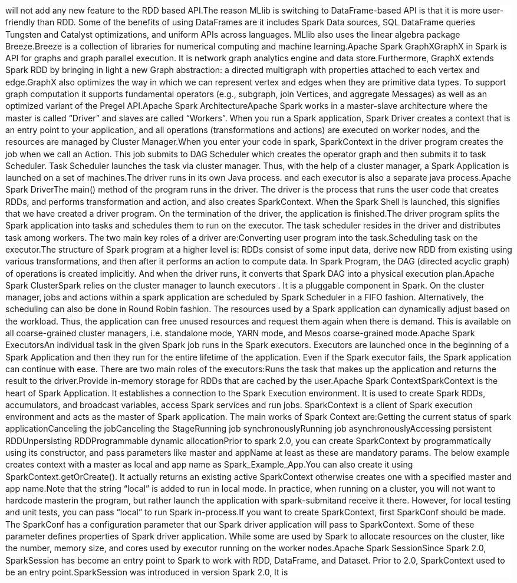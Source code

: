 will not add any new feature to the RDD based API.The reason MLlib is switching to DataFrame-based API is that it is more user-friendly than RDD. Some of the benefits of using DataFrames are it includes Spark Data sources, SQL DataFrame queries Tungsten and Catalyst optimizations, and uniform APIs across languages. MLlib also uses the linear algebra package Breeze.Breeze is a collection of libraries for numerical computing and machine learning.Apache Spark GraphXGraphX in Spark is API for graphs and graph parallel execution. It is network graph analytics engine and data store.Furthermore, GraphX extends Spark RDD by bringing in light a new Graph abstraction: a directed multigraph with properties attached to each vertex and edge.GraphX also optimizes the way in which we can represent vertex and edges when they are primitive data types. To support graph computation it supports fundamental operators (e.g., subgraph, join Vertices, and aggregate Messages) as well as an optimized variant of the Pregel API.Apache Spark ArchitectureApache Spark works in a master-slave architecture where the master is called “Driver” and slaves are called “Workers”. When you run a Spark application, Spark Driver creates a context that is an entry point to your application, and all operations (transformations and actions) are executed on worker nodes, and the resources are managed by Cluster Manager.When you enter your code in spark, SparkContext in the driver program creates the job when we call an Action. This job submits to DAG Scheduler which creates the operator graph and then submits it to task Scheduler. Task Scheduler launches the task via cluster manager. Thus, with the help of a cluster manager, a Spark Application is launched on a set of machines.The driver runs in its own Java process. and each executor is also a separate java process.Apache Spark DriverThe main() method of the program runs in the driver. The driver is the process that runs the user code that creates RDDs, and performs transformation and action, and also creates SparkContext. When the Spark Shell is launched, this signifies that we have created a driver program. On the termination of the driver, the application is finished.The driver program splits the Spark application into tasks and schedules them to run on the executor. The task scheduler resides in the driver and distributes task among workers. The two main key roles of a driver are:Converting user program into the task.Scheduling task on the executor.The structure of Spark program at a higher level is: RDDs consist of some input data, derive new RDD from existing using various transformations, and then after it performs an action to compute data. In Spark Program, the DAG (directed acyclic graph) of operations is created implicitly. And when the driver runs, it converts that Spark DAG into a physical execution plan.Apache Spark ClusterSpark relies on the cluster manager to launch executors . It is a pluggable component in Spark. On the cluster manager, jobs and actions within a spark application are scheduled by Spark Scheduler in a FIFO fashion. Alternatively, the scheduling can also be done in Round Robin fashion. The resources used by a Spark application can dynamically adjust based on the workload. Thus, the application can free unused resources and request them again when there is demand. This is available on all coarse-grained cluster managers, i.e. standalone mode, YARN mode, and Mesos coarse-grained mode.Apache Spark ExecutorsAn individual task in the given Spark job runs in the Spark executors. Executors are launched once in the beginning of a Spark Application and then they run for the entire lifetime of the application. Even if the Spark executor fails, the Spark application can continue with ease. There are two main roles of the executors:Runs the task that makes up the application and returns the result to the driver.Provide in-memory storage for RDDs that are cached by the user.Apache Spark ContextSparkContext is the heart of Spark Application. It establishes a connection to the Spark Execution environment. It is used to create Spark RDDs, accumulators, and broadcast variables, access Spark services and run jobs. SparkContext is a client of Spark execution environment and acts as the master of Spark application. The main works of Spark Context are:Getting the current status of spark applicationCanceling the jobCanceling the StageRunning job synchronouslyRunning job asynchronouslyAccessing persistent RDDUnpersisting RDDProgrammable dynamic allocationPrior to spark 2.0, you can create SparkContext by programmatically using its constructor, and pass parameters like master and appName at least as these are mandatory params. The below example creates context with a master as local and app name as Spark_Example_App.You can also create it using SparkContext.getOrCreate(). It actually returns an existing active SparkContext otherwise creates one with a specified master and app name.Note that the string “local” is added to run in local mode. In practice, when running on a cluster, you will not want to hardcode masterin the program, but rather launch the application with spark-submitand receive it there. However, for local testing and unit tests, you can pass “local” to run Spark in-process.If you want to create SparkContext, first SparkConf should be made. The SparkConf has a configuration parameter that our Spark driver application will pass to SparkContext. Some of these parameter defines properties of Spark driver application. While some are used by Spark to allocate resources on the cluster, like the number, memory size, and cores used by executor running on the worker nodes.Apache Spark SessionSince Spark 2.0, SparkSession has become an entry point to Spark to work with RDD, DataFrame, and Dataset. Prior to 2.0, SparkContext used to be an entry point.SparkSession was introduced in version Spark 2.0, It is